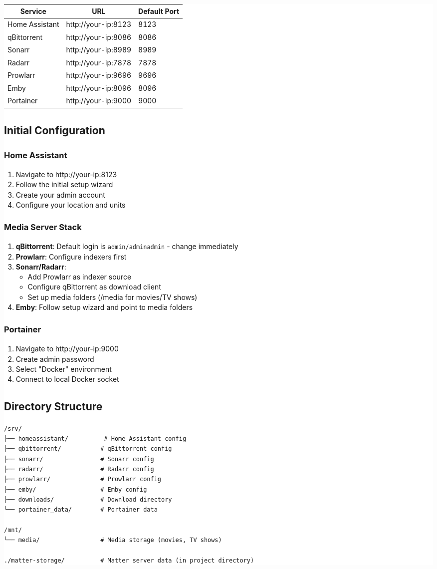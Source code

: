 | Service | URL | Default Port |
|---------|-----|--------------|
| Home Assistant | http://your-ip:8123 | 8123 |
| qBittorrent | http://your-ip:8086 | 8086 |
| Sonarr | http://your-ip:8989 | 8989 |
| Radarr | http://your-ip:7878 | 7878 |
| Prowlarr | http://your-ip:9696 | 9696 |
| Emby | http://your-ip:8096 | 8096 |
| Portainer | http://your-ip:9000 | 9000 |

## Initial Configuration

### Home Assistant
1. Navigate to http://your-ip:8123
2. Follow the initial setup wizard
3. Create your admin account
4. Configure your location and units

### Media Server Stack
1. **qBittorrent**: Default login is `admin/adminadmin` - change immediately
2. **Prowlarr**: Configure indexers first
3. **Sonarr/Radarr**: 
   - Add Prowlarr as indexer source
   - Configure qBittorrent as download client
   - Set up media folders (/media for movies/TV shows)
4. **Emby**: Follow setup wizard and point to media folders

### Portainer
1. Navigate to http://your-ip:9000
2. Create admin password
3. Select "Docker" environment
4. Connect to local Docker socket

## Directory Structure

```
/srv/
├── homeassistant/          # Home Assistant config
├── qbittorrent/           # qBittorrent config
├── sonarr/                # Sonarr config
├── radarr/                # Radarr config
├── prowlarr/              # Prowlarr config
├── emby/                  # Emby config
├── downloads/             # Download directory
└── portainer_data/        # Portainer data

/mnt/
└── media/                 # Media storage (movies, TV shows)

./matter-storage/          # Matter server data (in project directory)
```

